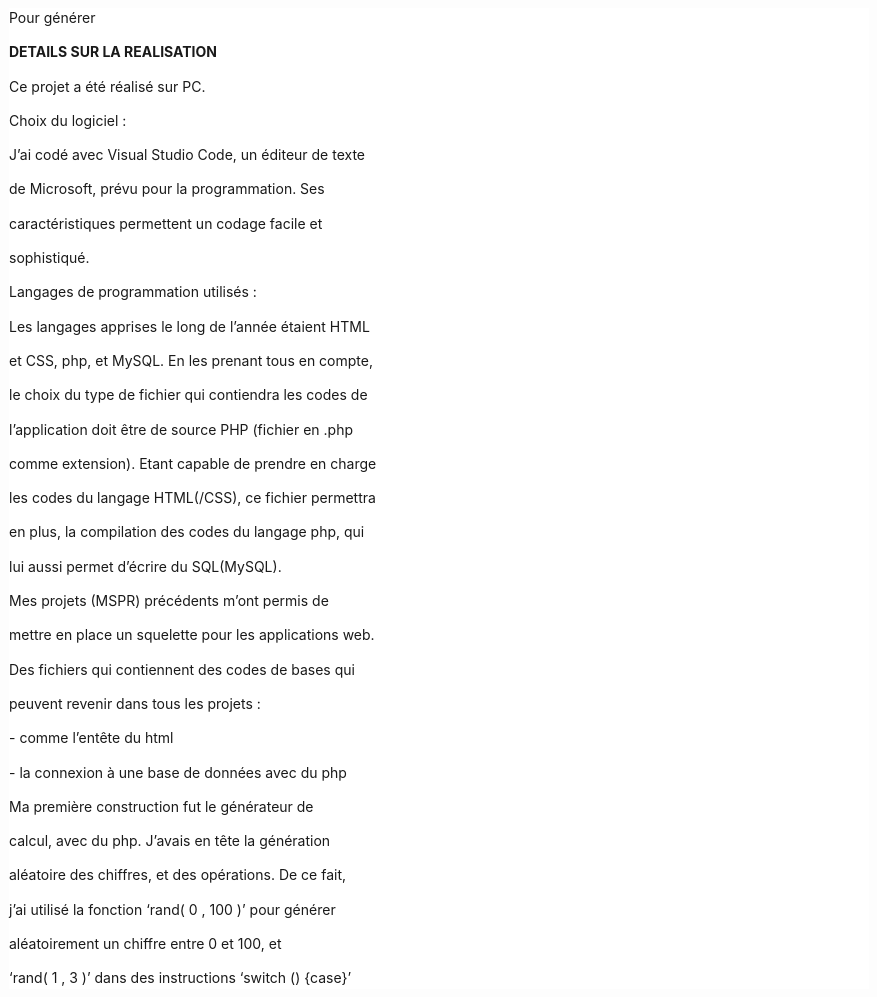 Pour générer





**DETAILS SUR LA REALISATION**

Ce projet a été réalisé sur PC.

Choix du logiciel :

J’ai codé avec Visual Studio Code, un éditeur de texte

de Microsoft, prévu pour la programmation. Ses

caractéristiques permettent un codage facile et

sophistiqué.

Langages de programmation utilisés  :

Les langages apprises le long de l’année étaient HTML

et CSS, php, et MySQL. En les prenant tous en compte,

le choix du type de fichier qui contiendra les codes de

l’application doit être de source PHP (fichier en .php

comme extension). Etant capable de prendre en charge

les codes du langage HTML(/CSS), ce fichier permettra

en plus, la compilation des codes du langage php, qui

lui aussi permet d’écrire du SQL(MySQL).





Mes projets (MSPR) précédents m’ont permis de

mettre en place un squelette pour les applications web.

Des fichiers qui contiennent des codes de bases qui

peuvent revenir dans tous les projets :

\- comme l’entête du html

\- la connexion à une base de données avec du php





Ma première construction fut le générateur de

calcul, avec du php. J’avais en tête la génération

aléatoire des chiffres, et des opérations. De ce fait,

j’ai utilisé la fonction ‘rand( 0 , 100 )’ pour générer

aléatoirement un chiffre entre 0 et 100, et

‘rand( 1 , 3 )’ dans des instructions ‘switch () {case}’
